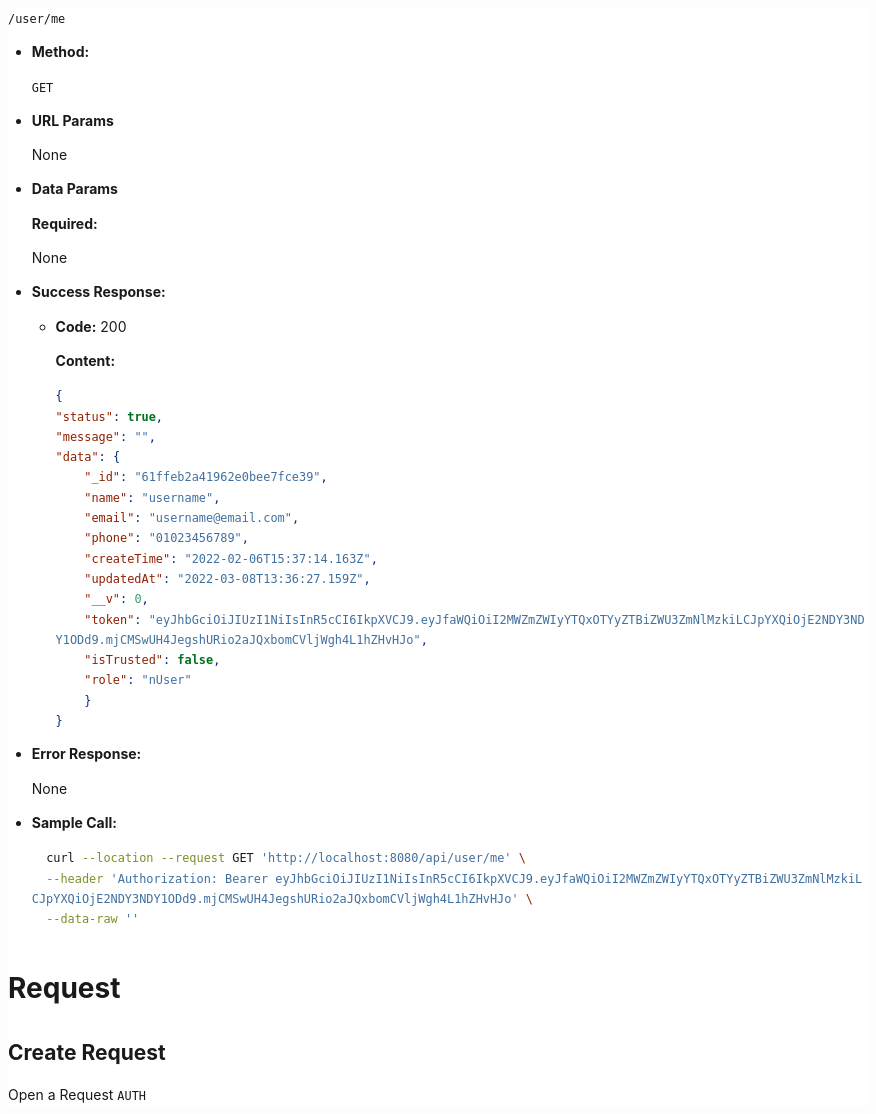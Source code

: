  ```/user/me```

* **Method:**

    `GET`
  
*  **URL Params**

    None 

* **Data Params**

    **Required:**

    None

* **Success Response:**

  * **Code:** 200 <br />

    **Content:**     

    ```json
    {
    "status": true,
    "message": "",
    "data": {
        "_id": "61ffeb2a41962e0bee7fce39",
        "name": "username",
        "email": "username@email.com",
        "phone": "01023456789",
        "createTime": "2022-02-06T15:37:14.163Z",
        "updatedAt": "2022-03-08T13:36:27.159Z",
        "__v": 0,
        "token": "eyJhbGciOiJIUzI1NiIsInR5cCI6IkpXVCJ9.eyJfaWQiOiI2MWZmZWIyYTQxOTYyZTBiZWU3ZmNlMzkiLCJpYXQiOjE2NDY3NDY1ODd9.mjCMSwUH4JegshURio2aJQxbomCVljWgh4L1hZHvHJo",
        "isTrusted": false,
        "role": "nUser"
        }
    }
* **Error Response:**

    None

* **Sample Call:**

  ```bash
    curl --location --request GET 'http://localhost:8080/api/user/me' \
    --header 'Authorization: Bearer eyJhbGciOiJIUzI1NiIsInR5cCI6IkpXVCJ9.eyJfaWQiOiI2MWZmZWIyYTQxOTYyZTBiZWU3ZmNlMzkiLCJpYXQiOjE2NDY3NDY1ODd9.mjCMSwUH4JegshURio2aJQxbomCVljWgh4L1hZHvHJo' \
    --data-raw ''
  ```
# Request
## Create Request
Open a Request ```AUTH```
